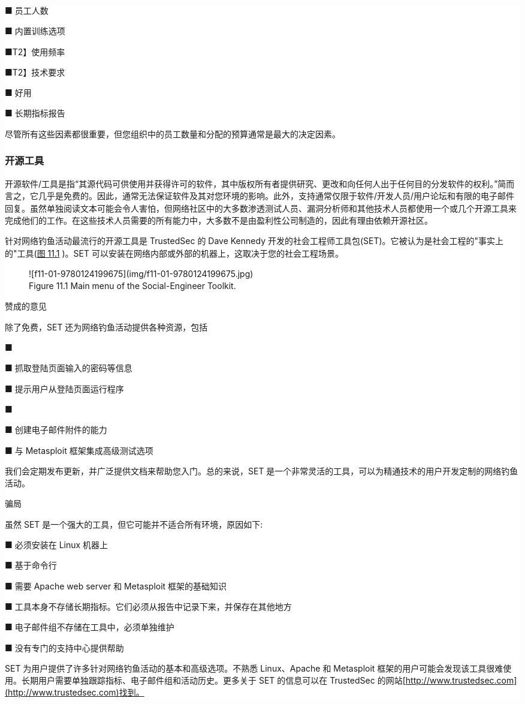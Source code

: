 ■ 员工人数

■ 内置训练选项

■T2】使用频率

■T2】技术要求

■ 好用

■ 长期指标报告

尽管所有这些因素都很重要，但您组织中的员工数量和分配的预算通常是最大的决定因素。

### 开源工具

开源软件/工具是指“其源代码可供使用并获得许可的软件，其中版权所有者提供研究、更改和向任何人出于任何目的分发软件的权利。”简而言之，它几乎是免费的。因此，通常无法保证软件及其对您环境的影响。此外，支持通常仅限于软件/开发人员/用户论坛和有限的电子邮件回复。虽然单独阅读文本可能会令人害怕，但网络社区中的大多数渗透测试人员、漏洞分析师和其他技术人员都使用一个或几个开源工具来完成他们的工作。在这些技术人员需要的所有能力中，大多数不是由盈利性公司制造的，因此有理由依赖开源社区。

针对网络钓鱼活动最流行的开源工具是 TrustedSec 的 Dave Kennedy 开发的社会工程师工具包(SET)。它被认为是社会工程的"事实上的"工具([图 11.1](#f0010) )。SET 可以安装在网络内部或外部的机器上，这取决于您的社会工程场景。

<figure class="fig">![f11-01-9780124199675](img/f11-01-9780124199675.jpg)

<figcaption id="ca0010">Figure 11.1 Main menu of the Social-Engineer Toolkit.</figcaption>

</figure>

赞成的意见

除了免费，SET 还为网络钓鱼活动提供各种资源，包括

■

■ 抓取登陆页面输入的密码等信息

■ 提示用户从登陆页面运行程序

■

■ 创建电子邮件附件的能力

■ 与 Metasploit 框架集成高级测试选项

我们会定期发布更新，并广泛提供文档来帮助您入门。总的来说，SET 是一个非常灵活的工具，可以为精通技术的用户开发定制的网络钓鱼活动。

骗局

虽然 SET 是一个强大的工具，但它可能并不适合所有环境，原因如下:

■ 必须安装在 Linux 机器上

■ 基于命令行

■ 需要 Apache web server 和 Metasploit 框架的基础知识

■ 工具本身不存储长期指标。它们必须从报告中记录下来，并保存在其他地方

■ 电子邮件组不存储在工具中，必须单独维护

■ 没有专门的支持中心提供帮助

SET 为用户提供了许多针对网络钓鱼活动的基本和高级选项。不熟悉 Linux、Apache 和 Metasploit 框架的用户可能会发现该工具很难使用。长期用户需要单独跟踪指标、电子邮件组和活动历史。更多关于 SET 的信息可以在 TrustedSec 的网站[http://www.trustedsec.com](http://www.trustedsec.com)找到。
